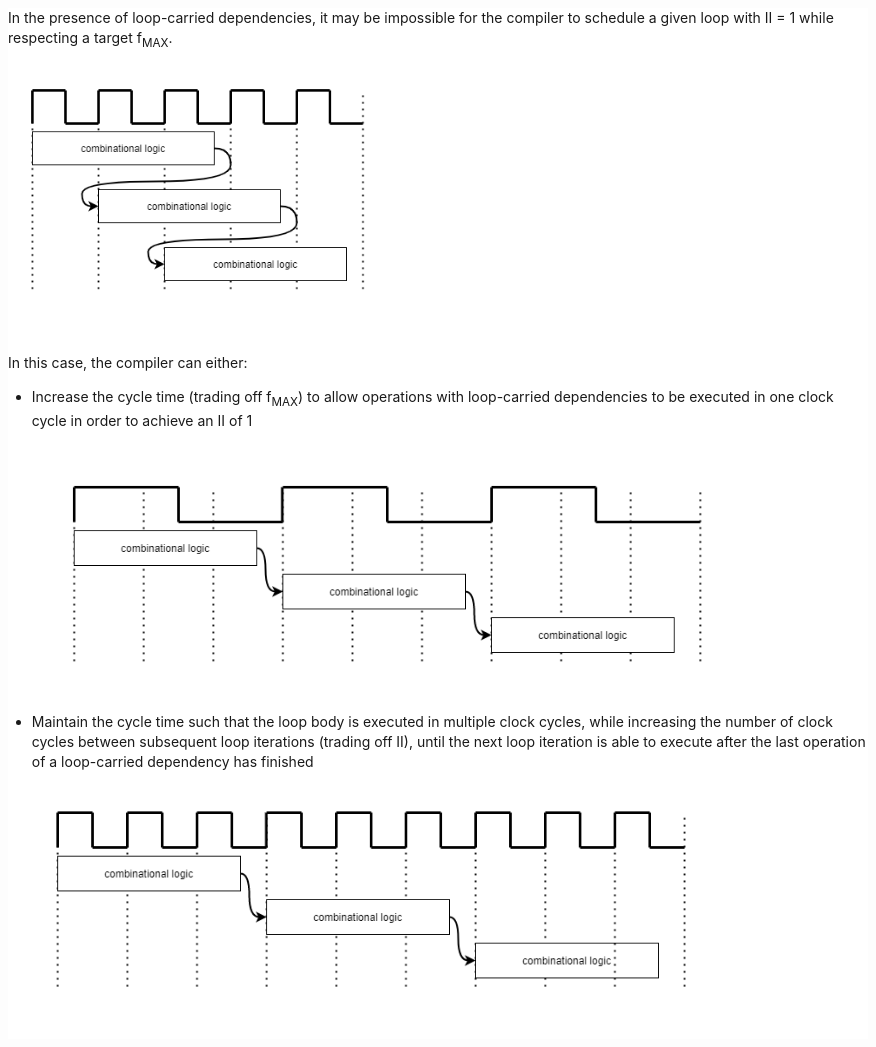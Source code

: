 In the presence of loop-carried dependencies, it may be impossible for the compiler to schedule a given loop with II = 1 while respecting a target f<sub>MAX</sub>.

<img src="high_fmax_low_ii.png" alt="High fMAX with II 1" title="High fMAX with II 1" width="400" />

In this case, the compiler can either:
* Increase the cycle time (trading off f<sub>MAX</sub>) to allow operations with loop-carried dependencies to be executed in one clock cycle in order to achieve an II of 1

   <img src="low_fmax_low_ii.png" alt="Low fMAX with II 1" title="Low fMAX with II 1" width="700" />
* Maintain the cycle time such that the loop body is executed in multiple clock cycles, while increasing the number of clock cycles between subsequent loop iterations (trading off II), until the next loop iteration is able to execute after the last operation of a loop-carried dependency has finished

   <img src="high_fmax_high_ii.png" alt="High fMAX with II 3" title="High fMAX with II 3" width="700" />
